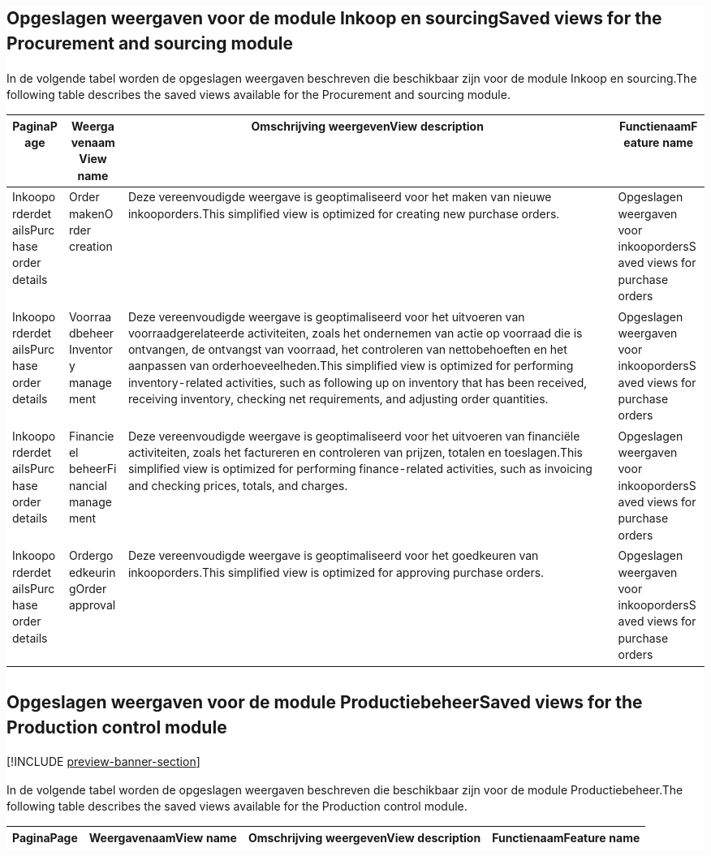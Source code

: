 ## <a name="saved-views-for-the-procurement-and-sourcing-module"></a><span data-ttu-id="e0b5c-179">Opgeslagen weergaven voor de module Inkoop en sourcing</span><span class="sxs-lookup"><span data-stu-id="e0b5c-179">Saved views for the Procurement and sourcing module</span></span>

<span data-ttu-id="e0b5c-180">In de volgende tabel worden de opgeslagen weergaven beschreven die beschikbaar zijn voor de module Inkoop en sourcing.</span><span class="sxs-lookup"><span data-stu-id="e0b5c-180">The following table describes the saved views available for the Procurement and sourcing module.</span></span>

| <span data-ttu-id="e0b5c-181">Pagina</span><span class="sxs-lookup"><span data-stu-id="e0b5c-181">Page</span></span> | <span data-ttu-id="e0b5c-182">Weergavenaam</span><span class="sxs-lookup"><span data-stu-id="e0b5c-182">View name</span></span> | <span data-ttu-id="e0b5c-183">Omschrijving weergeven</span><span class="sxs-lookup"><span data-stu-id="e0b5c-183">View description</span></span> | <span data-ttu-id="e0b5c-184">Functienaam</span><span class="sxs-lookup"><span data-stu-id="e0b5c-184">Feature name</span></span> |
|---|---|---|---|
| <span data-ttu-id="e0b5c-185">Inkooporderdetails</span><span class="sxs-lookup"><span data-stu-id="e0b5c-185">Purchase order details</span></span> | <span data-ttu-id="e0b5c-186">Order maken</span><span class="sxs-lookup"><span data-stu-id="e0b5c-186">Order creation</span></span> | <span data-ttu-id="e0b5c-187">Deze vereenvoudigde weergave is geoptimaliseerd voor het maken van nieuwe inkooporders.</span><span class="sxs-lookup"><span data-stu-id="e0b5c-187">This simplified view is optimized for creating new purchase orders.</span></span> | <span data-ttu-id="e0b5c-188">Opgeslagen weergaven voor inkooporders</span><span class="sxs-lookup"><span data-stu-id="e0b5c-188">Saved views for purchase orders</span></span> |
| <span data-ttu-id="e0b5c-189">Inkooporderdetails</span><span class="sxs-lookup"><span data-stu-id="e0b5c-189">Purchase order details</span></span> | <span data-ttu-id="e0b5c-190">Voorraadbeheer</span><span class="sxs-lookup"><span data-stu-id="e0b5c-190">Inventory management</span></span> | <span data-ttu-id="e0b5c-191">Deze vereenvoudigde weergave is geoptimaliseerd voor het uitvoeren van voorraadgerelateerde activiteiten, zoals het ondernemen van actie op voorraad die is ontvangen, de ontvangst van voorraad, het controleren van nettobehoeften en het aanpassen van orderhoeveelheden.</span><span class="sxs-lookup"><span data-stu-id="e0b5c-191">This simplified view is optimized for performing inventory-related activities, such as following up on inventory that has been received, receiving inventory, checking net requirements, and adjusting order quantities.</span></span> | <span data-ttu-id="e0b5c-192">Opgeslagen weergaven voor inkooporders</span><span class="sxs-lookup"><span data-stu-id="e0b5c-192">Saved views for purchase orders</span></span> |
| <span data-ttu-id="e0b5c-193">Inkooporderdetails</span><span class="sxs-lookup"><span data-stu-id="e0b5c-193">Purchase order details</span></span> | <span data-ttu-id="e0b5c-194">Financieel beheer</span><span class="sxs-lookup"><span data-stu-id="e0b5c-194">Financial management</span></span> | <span data-ttu-id="e0b5c-195">Deze vereenvoudigde weergave is geoptimaliseerd voor het uitvoeren van financiële activiteiten, zoals het factureren en controleren van prijzen, totalen en toeslagen.</span><span class="sxs-lookup"><span data-stu-id="e0b5c-195">This simplified view is optimized for performing finance-related activities, such as invoicing and checking prices, totals, and charges.</span></span> | <span data-ttu-id="e0b5c-196">Opgeslagen weergaven voor inkooporders</span><span class="sxs-lookup"><span data-stu-id="e0b5c-196">Saved views for purchase orders</span></span> |
| <span data-ttu-id="e0b5c-197">Inkooporderdetails</span><span class="sxs-lookup"><span data-stu-id="e0b5c-197">Purchase order details</span></span> | <span data-ttu-id="e0b5c-198">Ordergoedkeuring</span><span class="sxs-lookup"><span data-stu-id="e0b5c-198">Order approval</span></span> | <span data-ttu-id="e0b5c-199">Deze vereenvoudigde weergave is geoptimaliseerd voor het goedkeuren van inkooporders.</span><span class="sxs-lookup"><span data-stu-id="e0b5c-199">This simplified view is optimized for approving purchase orders.</span></span> | <span data-ttu-id="e0b5c-200">Opgeslagen weergaven voor inkooporders</span><span class="sxs-lookup"><span data-stu-id="e0b5c-200">Saved views for purchase orders</span></span> |

## <a name="saved-views-for-the-production-control-module"></a><span data-ttu-id="e0b5c-201">Opgeslagen weergaven voor de module Productiebeheer</span><span class="sxs-lookup"><span data-stu-id="e0b5c-201">Saved views for the Production control module</span></span>

[!INCLUDE [preview-banner-section](../../includes/preview-banner-section.md)]

<span data-ttu-id="e0b5c-202">In de volgende tabel worden de opgeslagen weergaven beschreven die beschikbaar zijn voor de module Productiebeheer.</span><span class="sxs-lookup"><span data-stu-id="e0b5c-202">The following table describes the saved views available for the Production control module.</span></span>

| <span data-ttu-id="e0b5c-203">Pagina</span><span class="sxs-lookup"><span data-stu-id="e0b5c-203">Page</span></span> | <span data-ttu-id="e0b5c-204">Weergavenaam</span><span class="sxs-lookup"><span data-stu-id="e0b5c-204">View name</span></span> | <span data-ttu-id="e0b5c-205">Omschrijving weergeven</span><span class="sxs-lookup"><span data-stu-id="e0b5c-205">View description</span></span> | <span data-ttu-id="e0b5c-206">Functienaam</span><span class="sxs-lookup"><span data-stu-id="e0b5c-206">Feature name</span></span> |
|---|---|---|---|